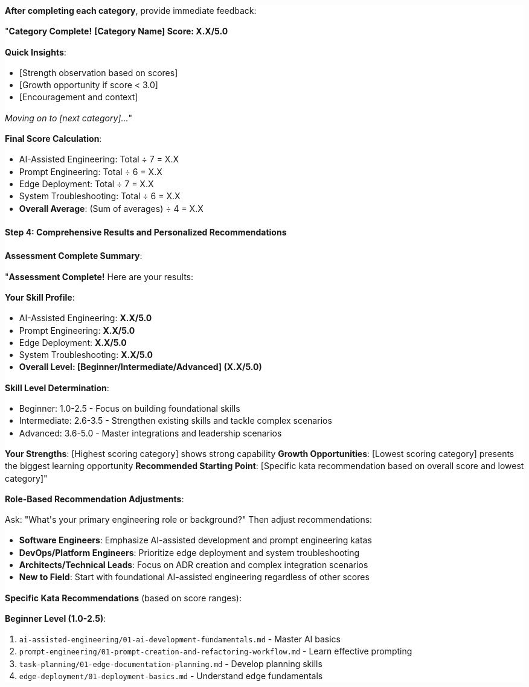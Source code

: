 **After completing each category**, provide immediate feedback:

"**Category Complete!**
**[Category Name] Score: X.X/5.0**

**Quick Insights**:
- [Strength observation based on scores]
- [Growth opportunity if score < 3.0]
- [Encouragement and context]

*Moving on to [next category]...*"

**Final Score Calculation**:
- AI-Assisted Engineering: Total ÷ 7 = X.X
- Prompt Engineering: Total ÷ 6 = X.X
- Edge Deployment: Total ÷ 7 = X.X
- System Troubleshooting: Total ÷ 6 = X.X
- **Overall Average**: (Sum of averages) ÷ 4 = X.X

#### Step 4: Comprehensive Results and Personalized Recommendations

**Assessment Complete Summary**:

"**Assessment Complete!** Here are your results:

**Your Skill Profile**:
- AI-Assisted Engineering: **X.X/5.0**
- Prompt Engineering: **X.X/5.0**
- Edge Deployment: **X.X/5.0**
- System Troubleshooting: **X.X/5.0**
- **Overall Level: [Beginner/Intermediate/Advanced] (X.X/5.0)**

**Skill Level Determination**:
- Beginner: 1.0-2.5 - Focus on building foundational skills
- Intermediate: 2.6-3.5 - Strengthen existing skills and tackle complex scenarios
- Advanced: 3.6-5.0 - Master integrations and leadership scenarios

**Your Strengths**: [Highest scoring category] shows strong capability
**Growth Opportunities**: [Lowest scoring category] presents the biggest learning opportunity
**Recommended Starting Point**: [Specific kata recommendation based on overall score and lowest category]"

**Role-Based Recommendation Adjustments**:

Ask: "What's your primary engineering role or background?" Then adjust recommendations:

- **Software Engineers**: Emphasize AI-assisted development and prompt engineering katas
- **DevOps/Platform Engineers**: Prioritize edge deployment and system troubleshooting
- **Architects/Technical Leads**: Focus on ADR creation and complex integration scenarios
- **New to Field**: Start with foundational AI-assisted engineering regardless of other scores

**Specific Kata Recommendations** (based on score ranges):

**Beginner Level (1.0-2.5)**:
1. `ai-assisted-engineering/01-ai-development-fundamentals.md` - Master AI basics
2. `prompt-engineering/01-prompt-creation-and-refactoring-workflow.md` - Learn effective prompting
3. `task-planning/01-edge-documentation-planning.md` - Develop planning skills
4. `edge-deployment/01-deployment-basics.md` - Understand edge fundamentals
